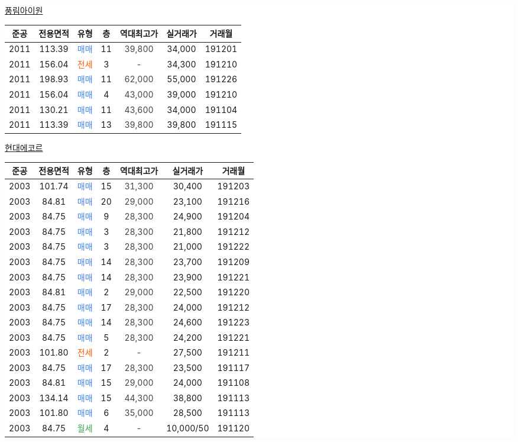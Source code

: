 
[풍림아이원](https://search.naver.com/search.naver?query=%EC%A0%84%EB%9D%BC%EB%B6%81%EB%8F%84+%EC%A0%84%EC%A3%BC%EC%8B%9C+%EC%99%84%EC%82%B0%EA%B5%AC+%EC%A4%91%ED%99%94%EC%82%B0%EB%8F%992%EA%B0%80+%ED%92%8D%EB%A6%BC%EC%95%84%EC%9D%B4%EC%9B%90)

|준공|전용면적|유형|층|역대최고가|실거래가|거래월|
|:---:|:---:|:---:|:---:|:---:|:---:|:---:|
|2011|113.39|<span style="color:#4285f3">매매</span>|11|<span style="color:#444444">39,800</span>|34,000|191201|
|2011|156.04|<span style="color:#ff5a00">전세</span>|3|<span style="color:#444444">-</span>|34,300|191210|
|2011|198.93|<span style="color:#4285f3">매매</span>|11|<span style="color:#444444">62,000</span>|55,000|191226|
|2011|156.04|<span style="color:#4285f3">매매</span>|4|<span style="color:#444444">43,000</span>|39,000|191210|
|2011|130.21|<span style="color:#4285f3">매매</span>|11|<span style="color:#444444">43,600</span>|34,000|191104|
|2011|113.39|<span style="color:#4285f3">매매</span>|13|<span style="color:#444444">39,800</span>|39,800|191115|

[현대에코르](https://search.naver.com/search.naver?query=%EC%A0%84%EB%9D%BC%EB%B6%81%EB%8F%84+%EC%A0%84%EC%A3%BC%EC%8B%9C+%EC%99%84%EC%82%B0%EA%B5%AC+%EC%A4%91%ED%99%94%EC%82%B0%EB%8F%992%EA%B0%80+%ED%98%84%EB%8C%80%EC%97%90%EC%BD%94%EB%A5%B4)

|준공|전용면적|유형|층|역대최고가|실거래가|거래월|
|:---:|:---:|:---:|:---:|:---:|:---:|:---:|
|2003|101.74|<span style="color:#4285f3">매매</span>|15|<span style="color:#444444">31,300</span>|30,400|191203|
|2003|84.81|<span style="color:#4285f3">매매</span>|20|<span style="color:#444444">29,000</span>|23,100|191216|
|2003|84.75|<span style="color:#4285f3">매매</span>|9|<span style="color:#444444">28,300</span>|24,900|191204|
|2003|84.75|<span style="color:#4285f3">매매</span>|3|<span style="color:#444444">28,300</span>|21,800|191212|
|2003|84.75|<span style="color:#4285f3">매매</span>|3|<span style="color:#444444">28,300</span>|21,000|191222|
|2003|84.75|<span style="color:#4285f3">매매</span>|14|<span style="color:#444444">28,300</span>|23,700|191209|
|2003|84.75|<span style="color:#4285f3">매매</span>|14|<span style="color:#444444">28,300</span>|23,900|191221|
|2003|84.81|<span style="color:#4285f3">매매</span>|2|<span style="color:#444444">29,000</span>|22,500|191220|
|2003|84.75|<span style="color:#4285f3">매매</span>|17|<span style="color:#444444">28,300</span>|24,000|191212|
|2003|84.75|<span style="color:#4285f3">매매</span>|14|<span style="color:#444444">28,300</span>|24,600|191223|
|2003|84.75|<span style="color:#4285f3">매매</span>|5|<span style="color:#444444">28,300</span>|24,200|191221|
|2003|101.80|<span style="color:#ff5a00">전세</span>|2|<span style="color:#444444">-</span>|27,500|191211|
|2003|84.75|<span style="color:#4285f3">매매</span>|17|<span style="color:#444444">28,300</span>|23,500|191117|
|2003|84.81|<span style="color:#4285f3">매매</span>|15|<span style="color:#444444">29,000</span>|24,000|191108|
|2003|134.14|<span style="color:#4285f3">매매</span>|15|<span style="color:#444444">44,300</span>|38,800|191113|
|2003|101.80|<span style="color:#4285f3">매매</span>|6|<span style="color:#444444">35,000</span>|28,500|191113|
|2003|84.75|<span style="color:#34a853">월세</span>|4|<span style="color:#444444">-</span>|10,000/50|191120|
